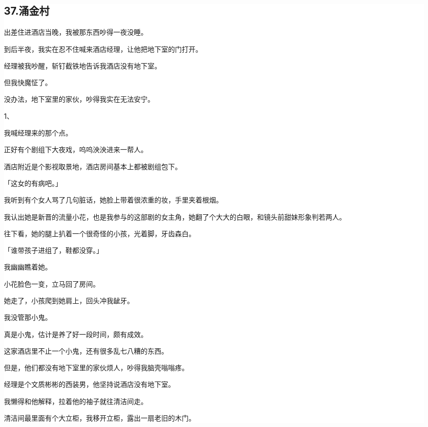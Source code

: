 ## 37.涌金村
出差住进酒店当晚，我被那东西吵得一夜没睡。


到后半夜，我实在忍不住喊来酒店经理，让他把地下室的门打开。


经理被我吵醒，斩钉截铁地告诉我酒店没有地下室。


但我快魔怔了。


没办法，地下室里的家伙，吵得我实在无法安宁。


1、


我喊经理来的那个点。


正好有个剧组下大夜戏，呜呜泱泱进来一帮人。


酒店附近是个影视取景地，酒店房间基本上都被剧组包下。


「这女的有病吧。」


我听到有个女人骂了几句脏话，她脸上带着很浓重的妆，手里夹着根烟。


我认出她是新晋的流量小花，也是我参与的这部剧的女主角，她翻了个大大的白眼，和镜头前甜妹形象判若两人。


往下看，她的腿上扒着一个很奇怪的小孩，光着脚，牙齿森白。


「谁带孩子进组了，鞋都没穿。」


我幽幽瞧着她。


小花脸色一变，立马回了房间。


她走了，小孩爬到她肩上，回头冲我龇牙。


我没管那小鬼。


真是小鬼，估计是养了好一段时间，颇有成效。


这家酒店里不止一个小鬼，还有很多乱七八糟的东西。


但是，他们都没有地下室里的家伙烦人，吵得我脑壳嗡嗡疼。


经理是个文质彬彬的西装男，他坚持说酒店没有地下室。


我懒得和他解释，拉着他的袖子就往清洁间走。


清洁间最里面有个大立柜，我移开立柜，露出一扇老旧的木门。
